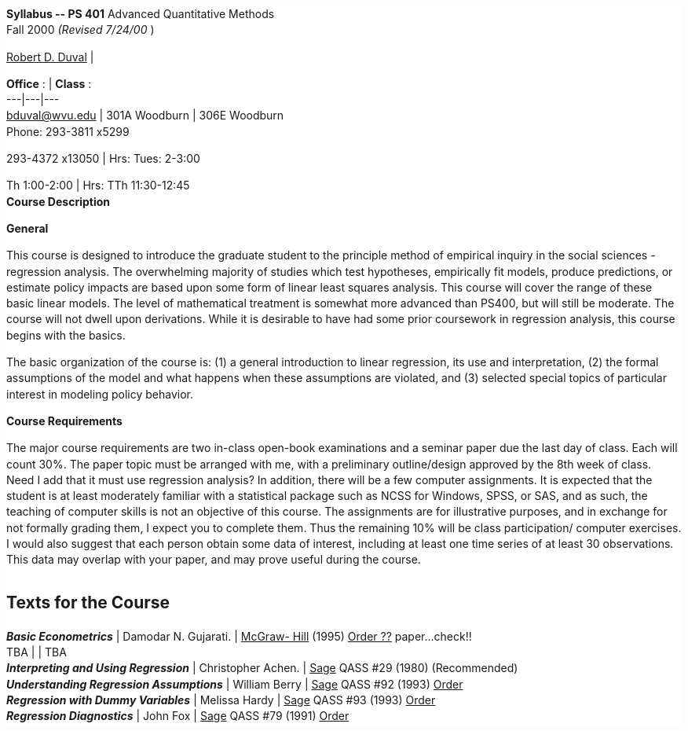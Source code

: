 **Syllabus -- PS 401** Advanced Quantitative Methods  
Fall 2000 _(Revised 7/24/00_ )  
  
[Robert D. Duval](/A|/PS/duvalhp.html) |

**Office** :  | **Class** :  
---|---|---  
[bduval@wvu.edu](MAILTO:bduval@wvu.edu) | 301A Woodburn | 306E Woodburn  
Phone: 293-3811 x5299  
  
293-4372 x13050 | Hrs: Tues: 2-3:00  
  
Th 1:00-2:00 | Hrs: TTh 11:30-12:45  
**Course Description**

**General**

This course is designed to introduce the graduate student to the principle
method of empirical inquiry in the social sciences - regression analysis. The
overwhelming majority of studies which test hypotheses, empirically fit
models, produce predictions, or estimate policy impacts are based upon some
form of linear least squares analysis. This course will cover the range of
these basic linear models. The level of mathematical treatment is somewhat
more advanced than PS400, but will still be moderate. The course will not
dwell upon derivations. While it is desirable to have had some prior
coursework in regression analysis, this course begins with the basics.

The basic organization of the course is: (1) a general introduction to linear
regression, its use and interpretation, (2) the formal assumptions of the
model and what happens when these assumptions are violated, and (3) selected
special topics of particular interest in modeling policy behavior.

**Course Requirements**

The major course requirements are two in-class open-book examinations and a
seminar paper due the last day of class. Each will count 30%. The paper topic
must be arranged with me, with a preliminary outline/design approved by the
8th week of class. Need I add that it must use regression analysis? In
addition, there will be a few computer assignments. It is expected that the
student is at least moderately familiar with a statistical package such as
NCSS for Windows, SPSS, or SAS, and as such, the teaching of computer skills
is not an objective of this course. The assignments are for illustrative
purposes, and in exchange for not formally grading them, I expect you to
complete them. Thus the remaining 10% will be class participation/ computer
exercises. I would also suggest that each person obtain some data of interest,
including at least one time series of at least 30 observations. This data may
overlap with your paper, and may prove useful during the course.  
    
    


**Texts for the Course**  
---  
**_Basic Econometrics_** |  Damodar N. Gujarati.  | [McGraw-
Hill](http://www.McGraw-Hill.com/) (1995) [Order
??](http://www.amazon.com/exec/obidos/ASIN/0070252165/o/qid=964464224/sr=2-1/102-9037015-4067306)
paper...check!!  
TBA |  | TBA  
**_Interpreting and Using Regression_** |  Christopher Achen.  |
[Sage](http://www.sagepub.com/) QASS #29 (1980) (Recommended)  
**_Understanding Regression Assumptions_** |  William Berry |
[Sage](http://www.sagepub.com/) QASS #92 (1993)
[Order](http://www.amazon.com/exec/obidos/ASIN/080394263X/qid=935434701/sr=1-5/002-2027649-1309444)  
**_Regression with Dummy Variables_** |  Melissa Hardy |
[Sage](http://www.sagepub.com/) QASS #93 (1993)
[Order](http://www.amazon.com/exec/obidos/ASIN/0803951280/qid=935434701/sr=1-3/002-2027649-1309444)  
**_Regression Diagnostics_** |  John Fox | [Sage](http://www.sagepub.com/)
QASS #79 (1991)
[Order](http://www.amazon.com/exec/obidos/ASIN/080393971X/qid=935434701/sr=1-2/002-2027649-1309444)  
